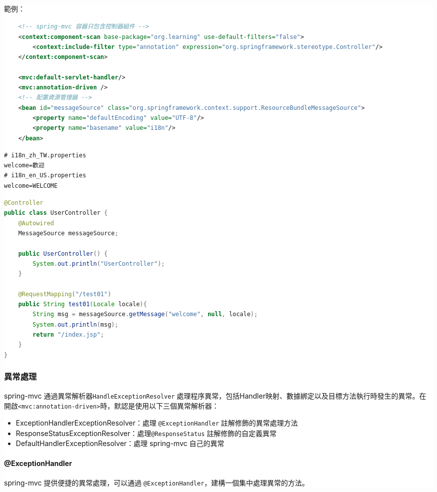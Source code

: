 範例：

```xml
    <!-- spring-mvc 容器只包含控制器組件 -->
    <context:component-scan base-package="org.learning" use-default-filters="false">
        <context:include-filter type="annotation" expression="org.springframework.stereotype.Controller"/>
    </context:component-scan>

    <mvc:default-servlet-handler/>
    <mvc:annotation-driven />
	<!-- 配置資源管理器 -->
    <bean id="messageSource" class="org.springframework.context.support.ResourceBundleMessageSource">
        <property name="defaultEncoding" value="UTF-8"/>
        <property name="basename" value="i18n"/>
    </bean>
```

```properties
# i18n_zh_TW.properties
welcome=歡迎
# i18n_en_US.properties
welcome=WELCOME
```

``` java
@Controller
public class UserController {
    @Autowired
    MessageSource messageSource;

    public UserController() {
        System.out.println("UserController");
    }

    @RequestMapping("/test01")
    public String test01(Locale locale){
        String msg = messageSource.getMessage("welcome", null, locale);
        System.out.println(msg);
        return "/index.jsp";
    }
}
```

### 異常處理

spring-mvc 通過異常解析器`HandleExceptionResolver` 處理程序異常，包括Handler映射、數據綁定以及目標方法執行時發生的異常。在開啟`<mvc:annotation-driven>`時，默認是使用以下三個異常解析器：

+ ExceptionHandlerExceptionResolver：處理 `@ExceptionHandler` 註解修飾的異常處理方法
+ ResponseStatusExceptionResolver：處理`@ResponseStatus` 註解修飾的自定義異常
+ DefaultHandlerExceptionResolver：處理 spring-mvc 自己的異常

#### @ExceptionHandler

spring-mvc 提供便捷的異常處理，可以通過 `@ExceptionHandler`，建構一個集中處理異常的方法。

